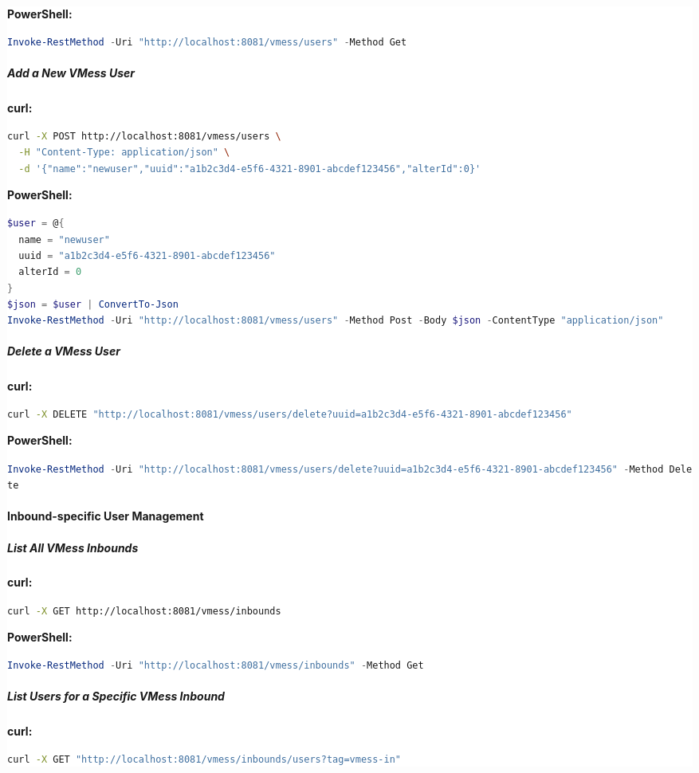 **PowerShell:**
```powershell
Invoke-RestMethod -Uri "http://localhost:8081/vmess/users" -Method Get
```

##### Add a New VMess User

**curl:**
```bash
curl -X POST http://localhost:8081/vmess/users \
  -H "Content-Type: application/json" \
  -d '{"name":"newuser","uuid":"a1b2c3d4-e5f6-4321-8901-abcdef123456","alterId":0}'
```

**PowerShell:**
```powershell
$user = @{
  name = "newuser"
  uuid = "a1b2c3d4-e5f6-4321-8901-abcdef123456"
  alterId = 0
}
$json = $user | ConvertTo-Json
Invoke-RestMethod -Uri "http://localhost:8081/vmess/users" -Method Post -Body $json -ContentType "application/json"
```

##### Delete a VMess User

**curl:**
```bash
curl -X DELETE "http://localhost:8081/vmess/users/delete?uuid=a1b2c3d4-e5f6-4321-8901-abcdef123456"
```

**PowerShell:**
```powershell
Invoke-RestMethod -Uri "http://localhost:8081/vmess/users/delete?uuid=a1b2c3d4-e5f6-4321-8901-abcdef123456" -Method Delete
```

#### Inbound-specific User Management

##### List All VMess Inbounds

**curl:**
```bash
curl -X GET http://localhost:8081/vmess/inbounds
```

**PowerShell:**
```powershell
Invoke-RestMethod -Uri "http://localhost:8081/vmess/inbounds" -Method Get
```

##### List Users for a Specific VMess Inbound

**curl:**
```bash
curl -X GET "http://localhost:8081/vmess/inbounds/users?tag=vmess-in"
```
